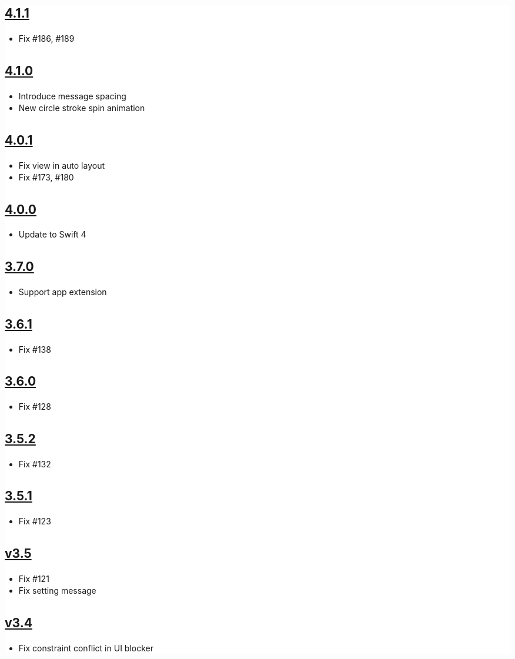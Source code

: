 ## [4.1.1](https://github.com/ninjaprox/NVActivityIndicatorView/releases/tag/4.1.1)
* Fix #186, #189

## [4.1.0](https://github.com/ninjaprox/NVActivityIndicatorView/releases/tag/4.1.0)
* Introduce message spacing
* New circle stroke spin animation

## [4.0.1](https://github.com/ninjaprox/NVActivityIndicatorView/releases/tag/4.0.1)
* Fix view in auto layout
* Fix #173, #180

## [4.0.0](https://github.com/ninjaprox/NVActivityIndicatorView/releases/tag/4.0.0)
* Update to Swift 4

## [3.7.0](https://github.com/ninjaprox/NVActivityIndicatorView/releases/tag/3.7.0)
* Support app extension

## [3.6.1](https://github.com/ninjaprox/NVActivityIndicatorView/releases/tag/3.6.1)
* Fix #138

## [3.6.0](https://github.com/ninjaprox/NVActivityIndicatorView/releases/tag/3.6.0)
* Fix #128

## [3.5.2](https://github.com/ninjaprox/NVActivityIndicatorView/releases/tag/3.5.2)
* Fix #132

## [3.5.1](https://github.com/ninjaprox/NVActivityIndicatorView/releases/tag/3.5.1)
* Fix #123

## [v3.5](https://github.com/ninjaprox/NVActivityIndicatorView/releases/tag/v3.5)
* Fix #121
* Fix setting message

## [v3.4](https://github.com/ninjaprox/NVActivityIndicatorView/releases/tag/v3.4)
* Fix constraint conflict in UI blocker
